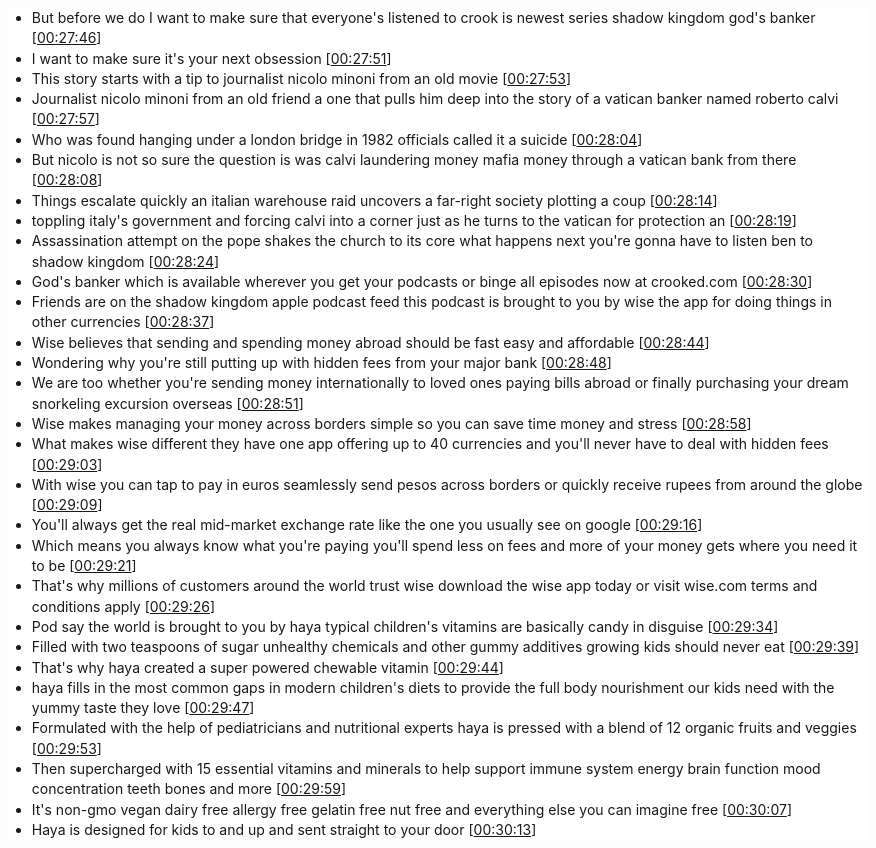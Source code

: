 *  But before we do I want to make sure that everyone's listened to crook is newest series shadow kingdom god's banker [[00:27:46](https://www.youtube.com/watch?v=i4zi_KSMlLI&t=1666.16s)]
*  I want to make sure it's your next obsession [[00:27:51](https://www.youtube.com/watch?v=i4zi_KSMlLI&t=1671.28s)]
*  This story starts with a tip to journalist nicolo minoni from an old movie [[00:27:53](https://www.youtube.com/watch?v=i4zi_KSMlLI&t=1673.28s)]
*  Journalist nicolo minoni from an old friend a one that pulls him deep into the story of a vatican banker named roberto calvi [[00:27:57](https://www.youtube.com/watch?v=i4zi_KSMlLI&t=1677.2s)]
*  Who was found hanging under a london bridge in 1982 officials called it a suicide [[00:28:04](https://www.youtube.com/watch?v=i4zi_KSMlLI&t=1684.48s)]
*  But nicolo is not so sure the question is was calvi laundering money mafia money through a vatican bank from there [[00:28:08](https://www.youtube.com/watch?v=i4zi_KSMlLI&t=1688.48s)]
*  Things escalate quickly an italian warehouse raid uncovers a far-right society plotting a coup [[00:28:14](https://www.youtube.com/watch?v=i4zi_KSMlLI&t=1694.56s)]
*  toppling italy's government and forcing calvi into a corner just as he turns to the vatican for protection an [[00:28:19](https://www.youtube.com/watch?v=i4zi_KSMlLI&t=1699.52s)]
*  Assassination attempt on the pope shakes the church to its core what happens next you're gonna have to listen ben to shadow kingdom [[00:28:24](https://www.youtube.com/watch?v=i4zi_KSMlLI&t=1704.56s)]
*  God's banker which is available wherever you get your podcasts or binge all episodes now at crooked.com [[00:28:30](https://www.youtube.com/watch?v=i4zi_KSMlLI&t=1710.72s)]
*  Friends are on the shadow kingdom apple podcast feed this podcast is brought to you by wise the app for doing things in other currencies [[00:28:37](https://www.youtube.com/watch?v=i4zi_KSMlLI&t=1717.12s)]
*  Wise believes that sending and spending money abroad should be fast easy and affordable [[00:28:44](https://www.youtube.com/watch?v=i4zi_KSMlLI&t=1724.3999999999999s)]
*  Wondering why you're still putting up with hidden fees from your major bank [[00:28:48](https://www.youtube.com/watch?v=i4zi_KSMlLI&t=1728.32s)]
*  We are too whether you're sending money internationally to loved ones paying bills abroad or finally purchasing your dream snorkeling excursion overseas [[00:28:51](https://www.youtube.com/watch?v=i4zi_KSMlLI&t=1731.2s)]
*  Wise makes managing your money across borders simple so you can save time money and stress [[00:28:58](https://www.youtube.com/watch?v=i4zi_KSMlLI&t=1738.48s)]
*  What makes wise different they have one app offering up to 40 currencies and you'll never have to deal with hidden fees [[00:29:03](https://www.youtube.com/watch?v=i4zi_KSMlLI&t=1743.68s)]
*  With wise you can tap to pay in euros seamlessly send pesos across borders or quickly receive rupees from around the globe [[00:29:09](https://www.youtube.com/watch?v=i4zi_KSMlLI&t=1749.6s)]
*  You'll always get the real mid-market exchange rate like the one you usually see on google [[00:29:16](https://www.youtube.com/watch?v=i4zi_KSMlLI&t=1756.64s)]
*  Which means you always know what you're paying you'll spend less on fees and more of your money gets where you need it to be [[00:29:21](https://www.youtube.com/watch?v=i4zi_KSMlLI&t=1761.0400000000002s)]
*  That's why millions of customers around the world trust wise download the wise app today or visit wise.com terms and conditions apply [[00:29:26](https://www.youtube.com/watch?v=i4zi_KSMlLI&t=1766.8000000000002s)]
*  Pod say the world is brought to you by haya typical children's vitamins are basically candy in disguise [[00:29:34](https://www.youtube.com/watch?v=i4zi_KSMlLI&t=1774.3200000000002s)]
*  Filled with two teaspoons of sugar unhealthy chemicals and other gummy additives growing kids should never eat [[00:29:39](https://www.youtube.com/watch?v=i4zi_KSMlLI&t=1779.2s)]
*  That's why haya created a super powered chewable vitamin [[00:29:44](https://www.youtube.com/watch?v=i4zi_KSMlLI&t=1784.08s)]
*  haya fills in the most common gaps in modern children's diets to provide the full body nourishment our kids need with the yummy taste they love [[00:29:47](https://www.youtube.com/watch?v=i4zi_KSMlLI&t=1787.36s)]
*  Formulated with the help of pediatricians and nutritional experts haya is pressed with a blend of 12 organic fruits and veggies [[00:29:53](https://www.youtube.com/watch?v=i4zi_KSMlLI&t=1793.84s)]
*  Then supercharged with 15 essential vitamins and minerals to help support immune system energy brain function mood concentration teeth bones and more [[00:29:59](https://www.youtube.com/watch?v=i4zi_KSMlLI&t=1799.84s)]
*  It's non-gmo vegan dairy free allergy free gelatin free nut free and everything else you can imagine free [[00:30:07](https://www.youtube.com/watch?v=i4zi_KSMlLI&t=1807.1999999999998s)]
*  Haya is designed for kids to and up and sent straight to your door [[00:30:13](https://www.youtube.com/watch?v=i4zi_KSMlLI&t=1813.76s)]